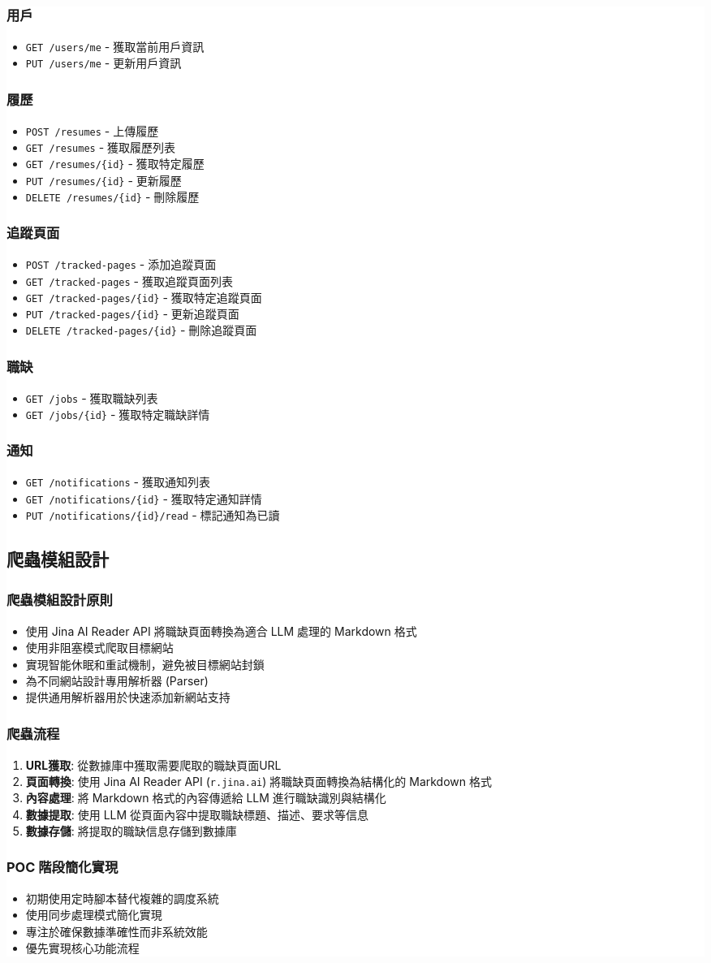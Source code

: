 ### 用戶
- `GET /users/me` - 獲取當前用戶資訊
- `PUT /users/me` - 更新用戶資訊

### 履歷
- `POST /resumes` - 上傳履歷
- `GET /resumes` - 獲取履歷列表
- `GET /resumes/{id}` - 獲取特定履歷
- `PUT /resumes/{id}` - 更新履歷
- `DELETE /resumes/{id}` - 刪除履歷

### 追蹤頁面
- `POST /tracked-pages` - 添加追蹤頁面
- `GET /tracked-pages` - 獲取追蹤頁面列表
- `GET /tracked-pages/{id}` - 獲取特定追蹤頁面
- `PUT /tracked-pages/{id}` - 更新追蹤頁面
- `DELETE /tracked-pages/{id}` - 刪除追蹤頁面

### 職缺
- `GET /jobs` - 獲取職缺列表
- `GET /jobs/{id}` - 獲取特定職缺詳情

### 通知
- `GET /notifications` - 獲取通知列表
- `GET /notifications/{id}` - 獲取特定通知詳情
- `PUT /notifications/{id}/read` - 標記通知為已讀

## 爬蟲模組設計

### 爬蟲模組設計原則
- 使用 Jina AI Reader API 將職缺頁面轉換為適合 LLM 處理的 Markdown 格式
- 使用非阻塞模式爬取目標網站
- 實現智能休眠和重試機制，避免被目標網站封鎖
- 為不同網站設計專用解析器 (Parser)
- 提供通用解析器用於快速添加新網站支持

### 爬蟲流程
1. **URL獲取**: 從數據庫中獲取需要爬取的職缺頁面URL
2. **頁面轉換**: 使用 Jina AI Reader API (`r.jina.ai`) 將職缺頁面轉換為結構化的 Markdown 格式
3. **內容處理**: 將 Markdown 格式的內容傳遞給 LLM 進行職缺識別與結構化
4. **數據提取**: 使用 LLM 從頁面內容中提取職缺標題、描述、要求等信息
5. **數據存儲**: 將提取的職缺信息存儲到數據庫

### POC 階段簡化實現
- 初期使用定時腳本替代複雜的調度系統
- 使用同步處理模式簡化實現
- 專注於確保數據準確性而非系統效能
- 優先實現核心功能流程
